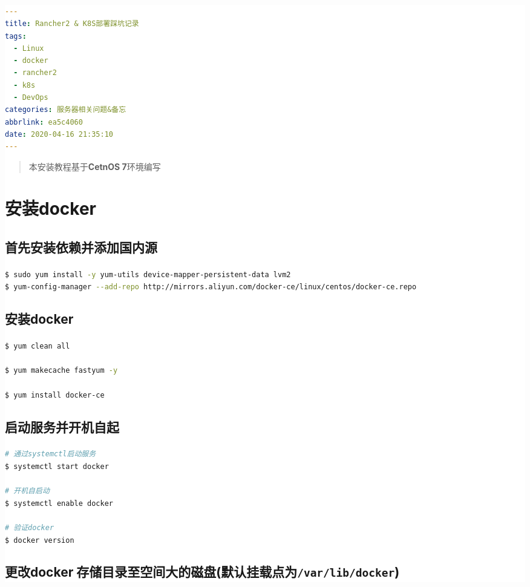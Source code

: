 ```yaml
---
title: Rancher2 & K8S部署踩坑记录
tags:
  - Linux
  - docker
  - rancher2
  - k8s
  - DevOps
categories: 服务器相关问题&备忘
abbrlink: ea5c4060
date: 2020-04-16 21:35:10
---
```


> 本安装教程基于**CetnOS 7**环境编写

# 安装docker

## 首先安装依赖并添加国内源

```bash
$ sudo yum install -y yum-utils device-mapper-persistent-data lvm2
$ yum-config-manager --add-repo http://mirrors.aliyun.com/docker-ce/linux/centos/docker-ce.repo
```

## 安装docker

```bash
$ yum clean all

$ yum makecache fastyum -y

$ yum install docker-ce
```

## 启动服务并开机自起

```bash
# 通过systemctl启动服务
$ systemctl start docker

# 开机自启动
$ systemctl enable docker

# 验证docker
$ docker version
```

## 更改docker 存储目录至空间大的磁盘(默认挂载点为`/var/lib/docker`)

